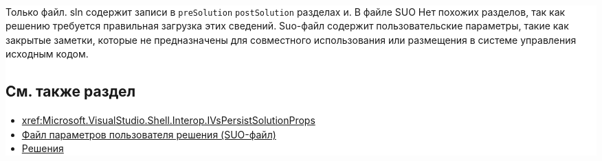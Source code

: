 Только файл. sln содержит записи в `preSolution` `postSolution` разделах и. В файле SUO Нет похожих разделов, так как решению требуется правильная загрузка этих сведений. Suo-файл содержит пользовательские параметры, такие как закрытые заметки, которые не предназначены для совместного использования или размещения в системе управления исходным кодом.

## <a name="see-also"></a>См. также раздел

- <xref:Microsoft.VisualStudio.Shell.Interop.IVsPersistSolutionProps>
- [Файл параметров пользователя решения (SUO-файл)](../../extensibility/internals/solution-user-options-dot-suo-file.md)
- [Решения](../../extensibility/internals/solutions-overview.md)
